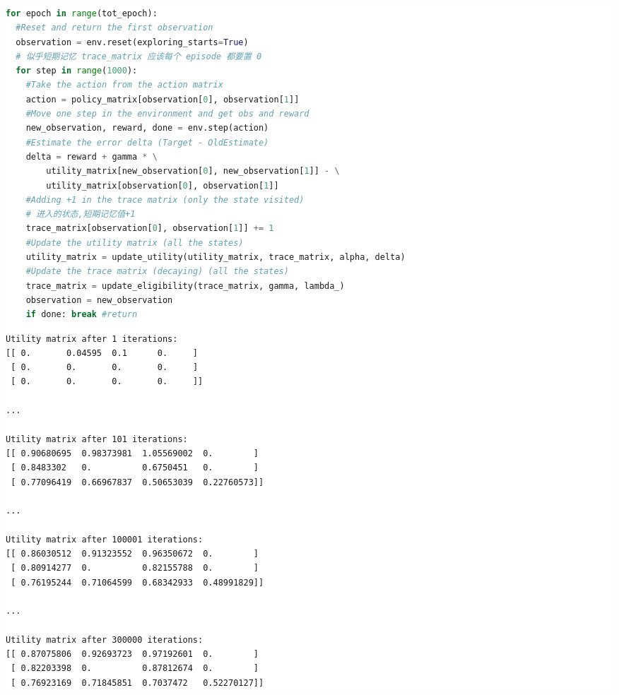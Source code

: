 ``` python
for epoch in range(tot_epoch):
  #Reset and return the first observation
  observation = env.reset(exploring_starts=True)
  # 似乎短期记忆 trace_matrix 应该每个 episode 都要置 0
  for step in range(1000):
    #Take the action from the action matrix
    action = policy_matrix[observation[0], observation[1]]
    #Move one step in the environment and get obs and reward
    new_observation, reward, done = env.step(action)
    #Estimate the error delta (Target - OldEstimate)
    delta = reward + gamma * \
        utility_matrix[new_observation[0], new_observation[1]] - \
        utility_matrix[observation[0], observation[1]]
    #Adding +1 in the trace matrix (only the state visited)
    # 进入的状态,短期记忆值+1
    trace_matrix[observation[0], observation[1]] += 1
    #Update the utility matrix (all the states)
    utility_matrix = update_utility(utility_matrix, trace_matrix, alpha, delta)
    #Update the trace matrix (decaying) (all the states)
    trace_matrix = update_eligibility(trace_matrix, gamma, lambda_)
    observation = new_observation
    if done: break #return
```

```
Utility matrix after 1 iterations:
[[ 0.       0.04595  0.1      0.     ]
 [ 0.       0.       0.       0.     ]
 [ 0.       0.       0.       0.     ]]

...

Utility matrix after 101 iterations:
[[ 0.90680695  0.98373981  1.05569002  0.        ]
 [ 0.8483302   0.          0.6750451   0.        ]
 [ 0.77096419  0.66967837  0.50653039  0.22760573]]

...

Utility matrix after 100001 iterations:
[[ 0.86030512  0.91323552  0.96350672  0.        ]
 [ 0.80914277  0.          0.82155788  0.        ]
 [ 0.76195244  0.71064599  0.68342933  0.48991829]]

...

Utility matrix after 300000 iterations:
[[ 0.87075806  0.92693723  0.97192601  0.        ]
 [ 0.82203398  0.          0.87812674  0.        ]
 [ 0.76923169  0.71845851  0.7037472   0.52270127]]
```
